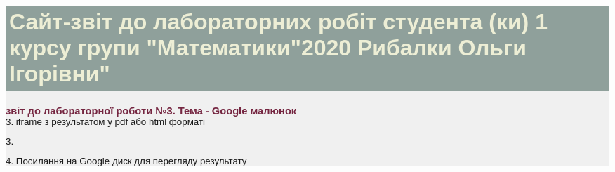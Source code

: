 <!doctype html>
<html>
 <head>
  <meta charset="utf-8" />
  <title>Сайт-звіт до лабораторних робіт студента (ки) 1 курсу групи "Математики"2020 Рибалки Ольги Ігорівни"</title>
  <style type="text/css">
   body {
    font: 10pt Arial, Helvetica, sans-serif; /* Шрифт на веб-странице */
    background: #54463d; /* Цвет фона */
    margin: 0; /* Убираем отступы */
   }
   h2 {
    font-size: 1.1em; /* Размер шрифта */
    color: #752641; /* Цвет текста */
    margin-bottom: 0; /* Отступ снизу */
   }
   #container {
    width: 100%; /* Ширина макета */
    margin: 0 auto; /* Выравниваем по центру */
    background: #f0f0f0; /* Цвет фона правой колонки */ 
   }
   #header {
    background: #8fa09b; /* Цвет фона */
    font-size: 24pt; /* Размер текста */
    font-weight: bold; /* Жирное начертание */
    color: #edeed5; /* Цвет текста */
    padding: 5px; /* Отступы вокруг текста */
   }
   #content {
    float: left; /* Обтекание по правому краю */
    width: 80%; /* Ширина левой колонки */
    padding: 10px; /* Поля вокруг текста */
    border-right: 1px dashed #183533; /* Линия справа */
    background: #fff; /* Цвет фона левой колонки */
   }
   #content p {
    margin-top: 0.3em /* Отступ сверху */
   }
   #sidebar {
    float: left; /* Обтекание по правому краю */
    width: 120px; /* Ширина */
    padding: 10px; /* Отступы вокруг текста */
   }
   #footer {
    background: #8fa09b; /* Цвет фона */
    color: #fff; /* Цвет текста */
    padding: 5px; /* Отступы вокруг текста */
   }
   .clear { 
    clear: both; /* Отмена обтекания */ 
   }
  </style>
 </head>
 <body>
  <div id="container">
   <div id="header">Сайт-звіт до лабораторних робіт студента (ки) 1 курсу групи "Математики"2020 Рибалки Ольги Ігорівни"</div>
  <h2>звіт до лабораторної роботи №3. Тема - Google малюнок</h2> 
3. iframe з результатом у pdf або html форматі 
<p>3. <iframe src="lab3.pdf" width="500" height="700"></iframe></p> 
4. Посилання на Google диск для перегляду результату

